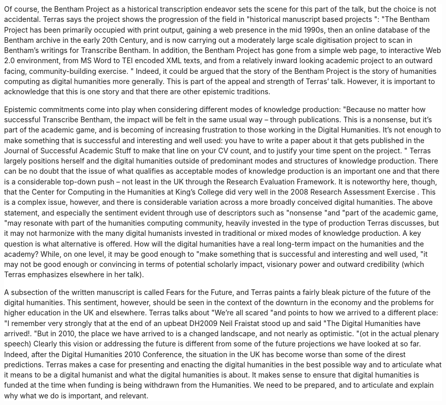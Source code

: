 Of course, the Bentham Project as a historical transcription endeavor sets the scene for this part of the talk, but the choice is not accidental. Terras says the project shows the progression of the field in "historical manuscript based projects ": 
"The Bentham Project has been primarily occupied with print output, gaining a web presence in the mid 1990s, then an online database of the Bentham archive in the early 20th Century, and is now carrying out a moderately large scale digitisation project to scan in Bentham’s writings for Transcribe Bentham. In addition, the Bentham Project has gone from a simple web page, to interactive Web 2.0 environment, from MS Word to TEI encoded XML texts, and from a relatively inward looking academic project to an outward facing, community-building exercise. "
Indeed, it could be argued that the story of the Bentham Project is the story of humanities computing as digital humanities more generally. This is part of the appeal and strength of Terras’ talk. However, it is important to acknowledge that this is one story and that there are other epistemic traditions. 

Epistemic commitments come into play when considering different modes of knowledge production: 
"Because no matter how successful Transcribe Bentham, the impact will be felt in the same usual way – through publications. This is a nonsense, but it’s part of the academic game, and is becoming of increasing frustration to those working in the Digital Humanities. It’s not enough to make something that is successful and interesting and well used: you have to write a paper about it that gets published in the Journal of Successful Academic Stuff to make that line on your CV count, and to justify your time spent on the project. "
Terras largely positions herself and the digital humanities outside of predominant modes and structures of knowledge production. There can be no doubt that the issue of what qualifies as acceptable modes of knowledge production is an important one and that there is a considerable top-down push – not least in the UK through the Research Evaluation Framework. It is noteworthy here, though, that the Center for Computing in the Humanities at King’s College did very well in the 2008 Research Assessment Exercise . This is a complex issue, however, and there is considerable variation across a more broadly conceived digital humanities. The above statement, and especially the sentiment evident through use of descriptors such as "nonsense "and "part of the academic game, "may resonate with part of the humanities computing community, heavily invested in the type of production Terras discusses, but it may not harmonize with the many digital humanists invested in traditional or mixed modes of knowledge production. A key question is what alternative is offered. How will the digital humanities have a real long-term impact on the humanities and the academy? While, on one level, it may be good enough to "make something that is successful and interesting and well used, "it may not be good enough or convincing in terms of potential scholarly impact, visionary power and outward credibility (which Terras emphasizes elsewhere in her talk). 

A subsection of the written manuscript is called Fears for the Future, and Terras paints a fairly bleak picture of the future of the digital humanities. This sentiment, however, should be seen in the context of the downturn in the economy and the problems for higher education in the UK and elsewhere. Terras talks about "We’re all scared "and points to how we arrived to a different place: 
"I remember very strongly that at the end of an upbeat DH2009 Neil Fraistat stood up and said "The Digital Humanities have arrived!. "But in 2010, the place we have arrived to is a changed landscape, and not nearly as optimistic. "(ot in the actual plenary speech) 
Clearly this vision or addressing the future is different from some of the future projections we have looked at so far. Indeed, after the Digital Humanities 2010 Conference, the situation in the UK has become worse than some of the direst predictions. Terras makes a case for presenting and enacting the digital humanities in the best possible way and to articulate what it means to be a digital humanist and what the digital humanities is about. It makes sense to ensure that digital humanities is funded at the time when funding is being withdrawn from the Humanities. We need to be prepared, and to articulate and explain why what we do is important, and relevant. 
